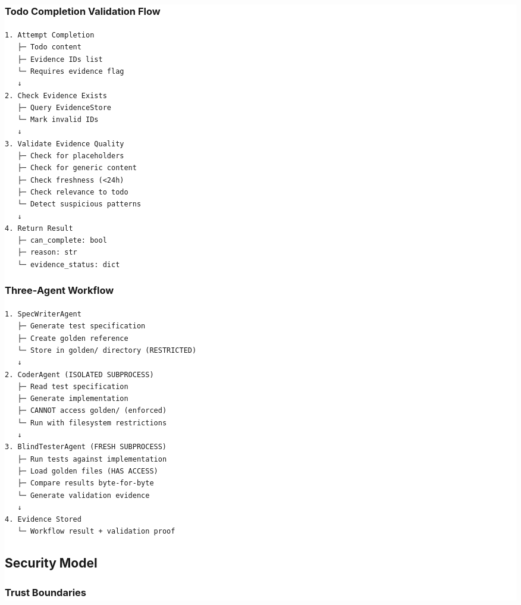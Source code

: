 ### Todo Completion Validation Flow

```
1. Attempt Completion
   ├─ Todo content
   ├─ Evidence IDs list
   └─ Requires evidence flag
   ↓
2. Check Evidence Exists
   ├─ Query EvidenceStore
   └─ Mark invalid IDs
   ↓
3. Validate Evidence Quality
   ├─ Check for placeholders
   ├─ Check for generic content
   ├─ Check freshness (<24h)
   ├─ Check relevance to todo
   └─ Detect suspicious patterns
   ↓
4. Return Result
   ├─ can_complete: bool
   ├─ reason: str
   └─ evidence_status: dict
```

### Three-Agent Workflow

```
1. SpecWriterAgent
   ├─ Generate test specification
   ├─ Create golden reference
   └─ Store in golden/ directory (RESTRICTED)
   ↓
2. CoderAgent (ISOLATED SUBPROCESS)
   ├─ Read test specification
   ├─ Generate implementation
   ├─ CANNOT access golden/ (enforced)
   └─ Run with filesystem restrictions
   ↓
3. BlindTesterAgent (FRESH SUBPROCESS)
   ├─ Run tests against implementation
   ├─ Load golden files (HAS ACCESS)
   ├─ Compare results byte-for-byte
   └─ Generate validation evidence
   ↓
4. Evidence Stored
   └─ Workflow result + validation proof
```

## Security Model

### Trust Boundaries
